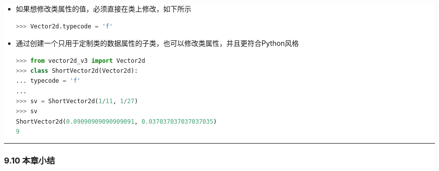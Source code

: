 - 如果想修改类属性的值，必须直接在类上修改，如下所示
    ````py
    >>> Vector2d.typecode = 'f'
    ````

- 通过创建一个只用于定制类的数据属性的子类，也可以修改类属性，并且更符合Python风格
    ````py
    >>> from vector2d_v3 import Vector2d
    >>> class ShortVector2d(Vector2d): 
    ... typecode = 'f'
    ...
    >>> sv = ShortVector2d(1/11, 1/27) 
    >>> sv
    ShortVector2d(0.09090909090909091, 0.037037037037037035)
    9
    ````

---

### 9.10 本章小结

